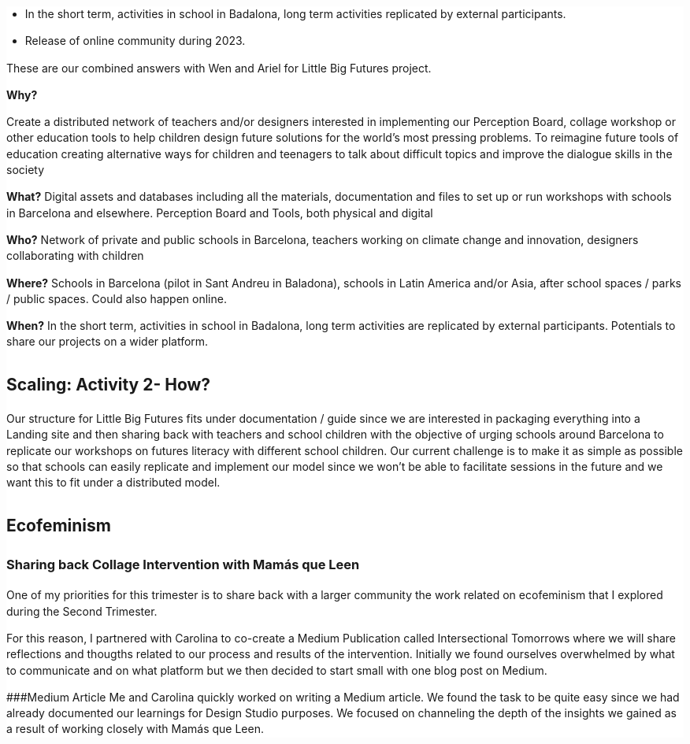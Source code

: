 - In the short term, activities in school in Badalona, long term activities replicated by external participants.

- Release of online community during 2023.

These are our combined answers with Wen and Ariel for Little Big Futures project.

**Why?**

Create a distributed network of teachers and/or designers interested in implementing our Perception Board, collage workshop or other education tools to help children design future solutions for the world’s most pressing problems. To reimagine future tools of education creating alternative ways for children and teenagers to talk about difficult topics and improve the dialogue skills in the society

**What?**
Digital assets and databases including all the materials, documentation and files to set up or run workshops with schools in Barcelona and elsewhere. Perception Board and Tools, both physical and digital

**Who?**
Network of private and public schools in Barcelona, teachers working on climate change and innovation, designers collaborating with children

**Where?**
Schools in Barcelona (pilot in Sant Andreu in Baladona), schools in Latin America and/or Asia, after school spaces / parks / public spaces. Could also happen online.

**When?**
In the short term, activities in school in Badalona, long term activities are replicated by external participants. Potentials to share our projects on a wider platform.

## Scaling: Activity 2- How?

Our structure for Little Big Futures fits under documentation / guide since we are interested in packaging everything into a Landing site and then sharing back with teachers and school children with the objective of urging schools around Barcelona to replicate our workshops on futures literacy with different school children. Our current challenge is to make it as simple as possible so that schools can easily replicate and implement our model since we won’t be able to facilitate sessions in the future and we want this to fit under a distributed model.

## Ecofeminism
### Sharing back Collage Intervention with Mamás que Leen
One of my priorities for this trimester is to share back with a larger community the work related on ecofeminism that I explored during the Second Trimester.

For this reason, I partnered with Carolina to co-create a Medium Publication called Intersectional Tomorrows where we will share reflections and thougths related to our process and results of the intervention. Initially we found ourselves overwhelmed by what to communicate and on what platform but we then decided to start small with one blog post on Medium.

###Medium Article
Me and Carolina quickly worked on writing a Medium article. We found the task to be quite easy since we had already documented our learnings for Design Studio purposes. We focused on channeling the depth of the insights we gained as a result of working closely with Mamás que Leen.
